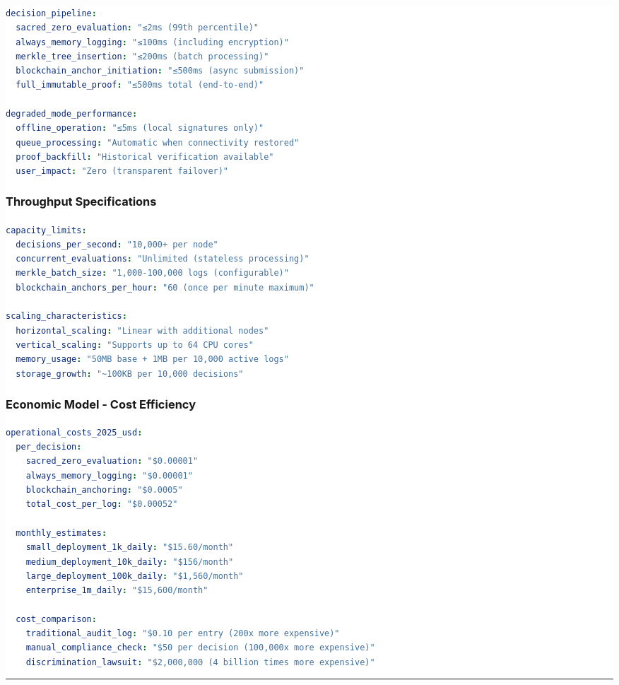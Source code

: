 ```yaml
decision_pipeline:
  sacred_zero_evaluation: "≤2ms (99th percentile)"
  always_memory_logging: "≤100ms (including encryption)"
  merkle_tree_insertion: "≤200ms (batch processing)"
  blockchain_anchor_initiation: "≤500ms (async submission)"
  full_immutable_proof: "≤500ms total (end-to-end)"

degraded_mode_performance:
  offline_operation: "≤5ms (local signatures only)"
  queue_processing: "Automatic when connectivity restored"
  proof_backfill: "Historical verification available"
  user_impact: "Zero (transparent failover)"
```

### Throughput Specifications

```yaml
capacity_limits:
  decisions_per_second: "10,000+ per node"
  concurrent_evaluations: "Unlimited (stateless processing)"
  merkle_batch_size: "1,000-100,000 logs (configurable)"
  blockchain_anchors_per_hour: "60 (once per minute maximum)"

scaling_characteristics:
  horizontal_scaling: "Linear with additional nodes"
  vertical_scaling: "Supports up to 64 CPU cores"
  memory_usage: "50MB base + 1MB per 10,000 active logs"
  storage_growth: "~100KB per 10,000 decisions"
```

### Economic Model - Cost Efficiency

```yaml
operational_costs_2025_usd:
  per_decision:
    sacred_zero_evaluation: "$0.00001"
    always_memory_logging: "$0.00001"
    blockchain_anchoring: "$0.0005"
    total_cost_per_log: "$0.00052"
    
  monthly_estimates:
    small_deployment_1k_daily: "$15.60/month"
    medium_deployment_10k_daily: "$156/month"  
    large_deployment_100k_daily: "$1,560/month"
    enterprise_1m_daily: "$15,600/month"

  cost_comparison:
    traditional_audit_log: "$0.10 per entry (200x more expensive)"
    manual_compliance_check: "$50 per decision (100,000x more expensive)"
    discrimination_lawsuit: "$2,000,000 (4 billion times more expensive)"
```

---